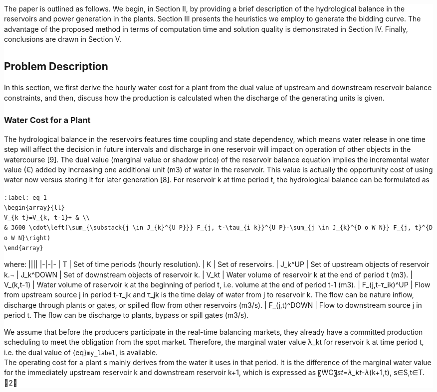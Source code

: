 The paper is outlined as follows. We begin, in Section II, by providing a brief description of the hydrological balance in the reservoirs and power generation in the plants. Section III presents the heuristics we employ to generate the bidding curve. The advantage of the proposed method in terms of computation time and solution quality is demonstrated in Section IV. Finally, conclusions are drawn in Section V.   

## Problem Description
In this section, we first derive the hourly water cost for a plant from the dual value of upstream and downstream reservoir balance constraints, and then, discuss how the production is calculated when the discharge of the generating units is given. 
### Water Cost for a Plant  
The hydrological balance in the reservoirs features time coupling and state dependency, which means water release in one time step will affect the decision in future intervals and discharge in one reservoir will impact on operation of other objects in the watercourse [9]. The dual value (marginal value or shadow price) of the reservoir balance equation implies the incremental water value (€) added by increasing one additional unit (m3) of water in the reservoir. This value is actually the opportunity cost of using water now versus storing it for later generation [8].
For reservoir k at time period t, the hydrological balance can be formulated as 

```{math}
:label: eq_1
\begin{array}{ll}
V_{k t}=V_{k, t-1}+ & \\
& 3600 \cdot\left(\sum_{\substack{j \in J_{k}^{U P}}} F_{j, t-\tau_{i k}}^{U P}-\sum_{j \in J_{k}^{D o W N}} F_{j, t}^{D o W N}\right)
\end{array}
```


where:
||||
|-|-|-
| T	| Set of time periods (hourly resolution).
| K	| Set of reservoirs. 
| J_k^UP |	Set of upstream objects of reservoir k.¬
| J_k^DOWN |	Set of downstream objects of reservoir k.
| V_kt | 	Water volume of reservoir k at the end of period t (m3).
| V_(k,t-1) |  Water volume of reservoir k at the beginning of period t, i.e. volume at the end of period t-1  (m3).
| F_(j,t-τ_ik)^UP |	Flow from upstream source j in period t-τ_jk and τ_jk is the time delay of water from j to reservoir k. The flow can be nature inflow, discharge through plants or gates, or spilled flow from other reservoirs (m3/s).
| F_(j,t)^DOWN	| Flow to downstream source j in period t. The flow can be discharge to plants, bypass or spill gates (m3/s). 

We assume that before the producers participate in the real-time balancing markets, they already have a committed production scheduling to meet the obligation from the spot market. Therefore, the marginal water value λ_kt for reservoir k at time period t, i.e. the dual value of {eq}`my_label`, is available.  
The operating cost for a plant s mainly derives from the water it uses in that period. It is the difference of the marginal water value for the immediately upstream reservoir k and downstream reservoir k+1, which is expressed as 
〖WC〗_st=λ_kt-λ_(k+1,t), s∈S,t∈T.
2
